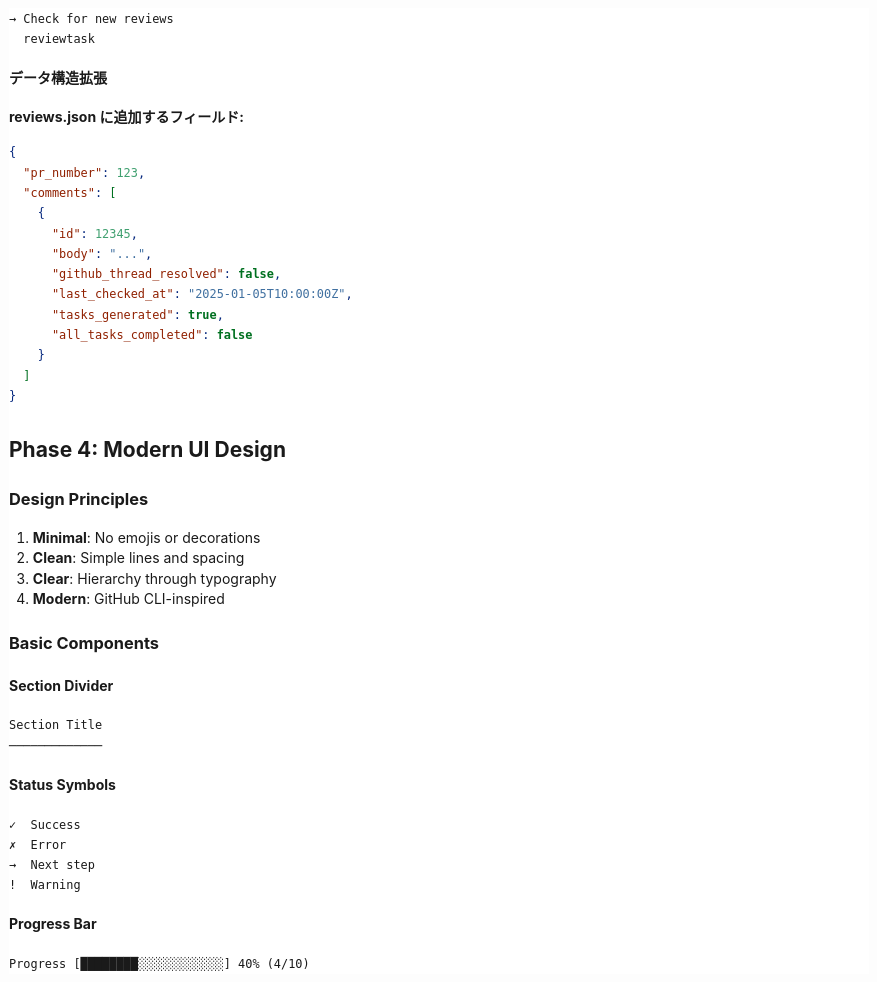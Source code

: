 ```
→ Check for new reviews
  reviewtask
```

#### データ構造拡張

**reviews.json に追加するフィールド:**
```json
{
  "pr_number": 123,
  "comments": [
    {
      "id": 12345,
      "body": "...",
      "github_thread_resolved": false,
      "last_checked_at": "2025-01-05T10:00:00Z",
      "tasks_generated": true,
      "all_tasks_completed": false
    }
  ]
}
```

## Phase 4: Modern UI Design

### Design Principles

1. **Minimal**: No emojis or decorations
2. **Clean**: Simple lines and spacing
3. **Clear**: Hierarchy through typography
4. **Modern**: GitHub CLI-inspired

### Basic Components

#### Section Divider
```
Section Title
─────────────
```

#### Status Symbols
```
✓  Success
✗  Error
→  Next step
!  Warning
```

#### Progress Bar
```
Progress [████████░░░░░░░░░░░░] 40% (4/10)
```
